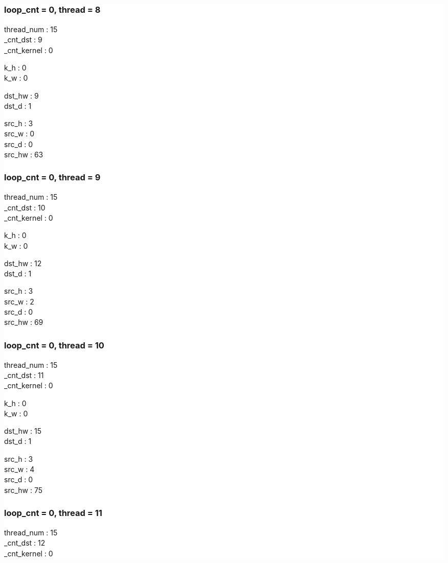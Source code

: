 ### loop_cnt = 0, thread = 8  

thread_num : 15  
_cnt_dst : 9  
_cnt_kernel : 0  

k_h : 0  
k_w : 0  

dst_hw : 9  
dst_d : 1  

src_h : 3  
src_w : 0  
src_d : 0  
src_hw : 63  

### loop_cnt = 0, thread = 9  

thread_num : 15  
_cnt_dst : 10  
_cnt_kernel : 0  

k_h : 0  
k_w : 0  

dst_hw : 12  
dst_d : 1  

src_h : 3  
src_w : 2  
src_d : 0  
src_hw : 69  

### loop_cnt = 0, thread = 10  

thread_num : 15  
_cnt_dst : 11  
_cnt_kernel : 0  

k_h : 0  
k_w : 0  

dst_hw : 15  
dst_d : 1  

src_h : 3  
src_w : 4  
src_d : 0  
src_hw : 75  

### loop_cnt = 0, thread = 11  

thread_num : 15  
_cnt_dst : 12  
_cnt_kernel : 0  
